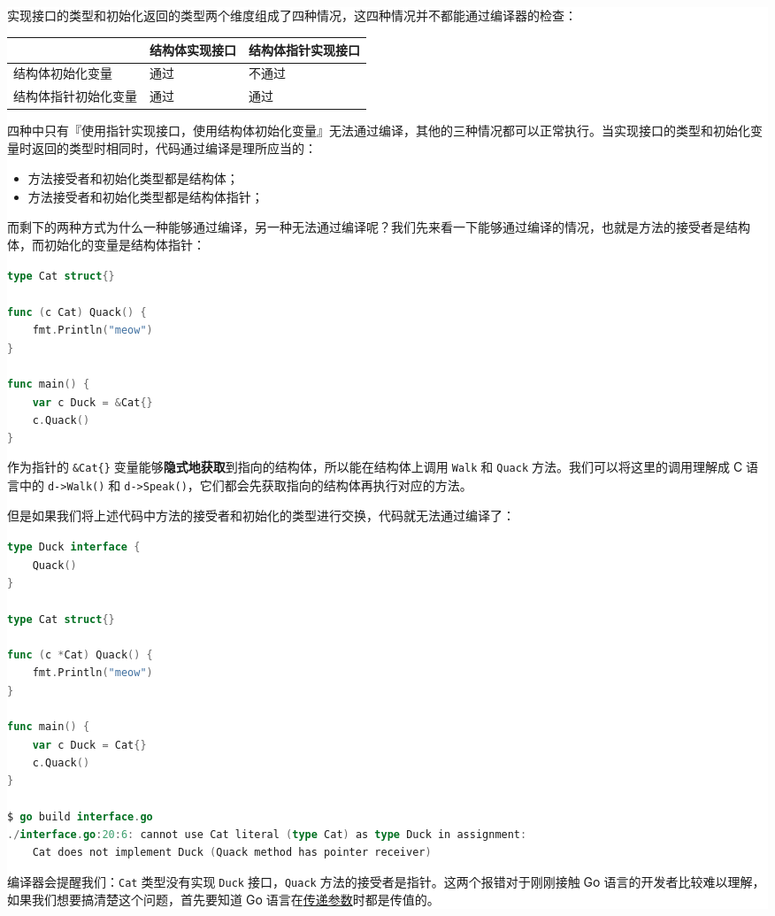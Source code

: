 实现接口的类型和初始化返回的类型两个维度组成了四种情况，这四种情况并不都能通过编译器的检查：

|                      | 结构体实现接口 | 结构体指针实现接口 |
| -------------------- | -------------- | :----------------- |
| 结构体初始化变量     | 通过           | 不通过             |
| 结构体指针初始化变量 | 通过           | 通过               |

四种中只有『使用指针实现接口，使用结构体初始化变量』无法通过编译，其他的三种情况都可以正常执行。当实现接口的类型和初始化变量时返回的类型时相同时，代码通过编译是理所应当的：

- 方法接受者和初始化类型都是结构体；
- 方法接受者和初始化类型都是结构体指针；

而剩下的两种方式为什么一种能够通过编译，另一种无法通过编译呢？我们先来看一下能够通过编译的情况，也就是方法的接受者是结构体，而初始化的变量是结构体指针：

```go
type Cat struct{}

func (c Cat) Quack() {
	fmt.Println("meow")
}

func main() {
	var c Duck = &Cat{}
	c.Quack()
}
```

作为指针的 `&Cat{}` 变量能够**隐式地获取**到指向的结构体，所以能在结构体上调用 `Walk` 和 `Quack` 方法。我们可以将这里的调用理解成 C 语言中的 `d->Walk()` 和 `d->Speak()`，它们都会先获取指向的结构体再执行对应的方法。

但是如果我们将上述代码中方法的接受者和初始化的类型进行交换，代码就无法通过编译了：

```go
type Duck interface {
	Quack()
}

type Cat struct{}

func (c *Cat) Quack() {
	fmt.Println("meow")
}

func main() {
	var c Duck = Cat{}
	c.Quack()
}

$ go build interface.go
./interface.go:20:6: cannot use Cat literal (type Cat) as type Duck in assignment:
	Cat does not implement Duck (Quack method has pointer receiver)
```

编译器会提醒我们：`Cat` 类型没有实现 `Duck` 接口，`Quack` 方法的接受者是指针。这两个报错对于刚刚接触 Go 语言的开发者比较难以理解，如果我们想要搞清楚这个问题，首先要知道 Go 语言在[传递参数](https://draveness.me/golang/docs/part2-foundation/ch04-basic/golang-function-call/)时都是传值的。
